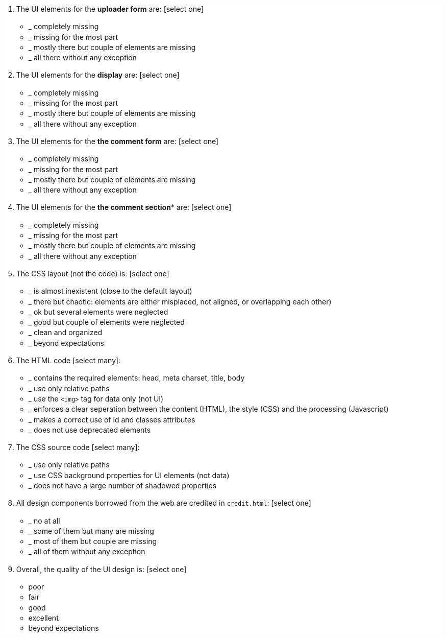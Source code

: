 1. The UI elements for the **uploader form** are: [select one]
    - _ completely missing
    - _ missing for the most part
    - _ mostly there but couple of elements are missing
    - _ all there without any exception
    
1. The UI elements for the **display** are: [select one]
    - _ completely missing
    - _ missing for the most part
    - _ mostly there but couple of elements are missing
    - _ all there without any exception
    
1. The UI elements for the **the comment form** are: [select one]
    - _ completely missing
    - _ missing for the most part
    - _ mostly there but couple of elements are missing
    - _ all there without any exception
    
1. The UI elements for the **the comment section*** are: [select one]
    - _ completely missing
    - _ missing for the most part
    - _ mostly there but couple of elements are missing
    - _ all there without any exception
    
1. The CSS layout (not the code) is: [select one]
    - _ is almost inexistent (close to the default layout)
    - _ there but chaotic: elements are either misplaced, not aligned, or overlapping each other)
    - _ ok but several elements were neglected
    - _ good but couple of elements were neglected
    - _ clean and organized 
    - _ beyond expectations 
    
1. The HTML code [select many]: 
    - _ contains the required elements: head, meta charset, title, body
    - _ use only relative paths
    - _ use the `<img>` tag for data only (not UI)
    - _ enforces a clear seperation between the content (HTML), the style (CSS) and the processing (Javascript)
    - _ makes a correct use of id and classes attributes
    - _ does not use deprecated elements
    
1. The CSS source code [select many]: 
    - _ use only relative paths
    - _ use CSS background properties for UI elements (not data)
    - _ does not have a large number of shadowed properties

1. All design components borrowed from the web are credited in `credit.html`: [select one]
    - _ no at all
    - _ some of them but many are missing
    - _ most of them but couple are missing
    - _ all of them without any exception
    
1. Overall, the quality of the UI design is: [select one]
    - poor
    - fair
    - good
    - excellent
    - beyond expectations

